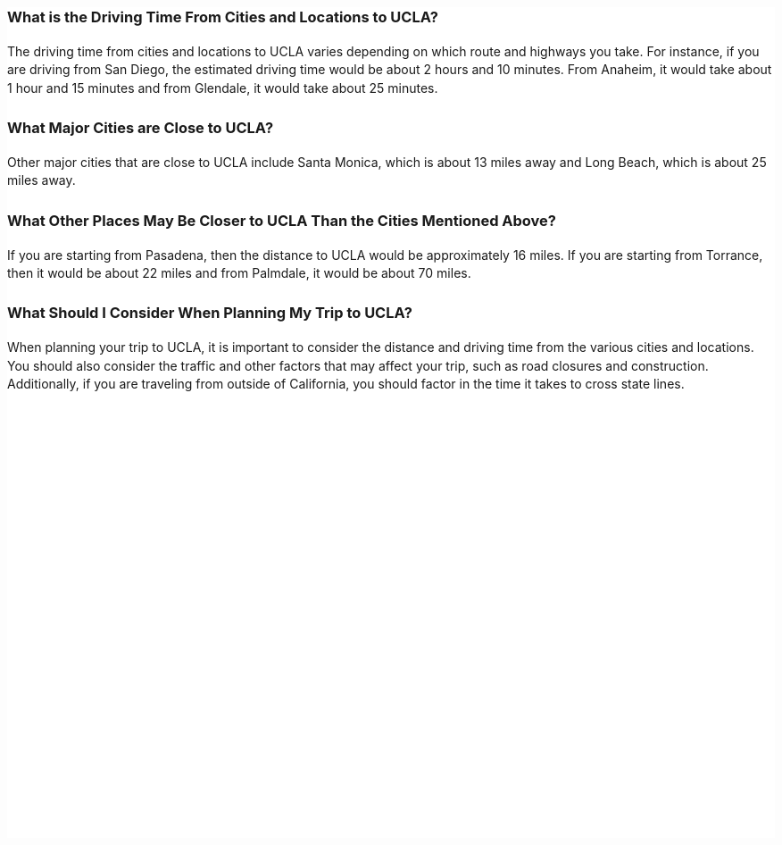 <h3>What is the Driving Time From Cities and Locations to UCLA?</h3>
<p>The driving time from cities and locations to UCLA varies depending on which route and highways you take. For instance, if you are driving from San Diego, the estimated driving time would be about 2 hours and 10 minutes. From Anaheim, it would take about 1 hour and 15 minutes and from Glendale, it would take about 25 minutes.</p>

<h3>What Major Cities are Close to UCLA?</h3>
<p>Other major cities that are close to UCLA include Santa Monica, which is about 13 miles away and Long Beach, which is about 25 miles away.</p>

<h3>What Other Places May Be Closer to UCLA Than the Cities Mentioned Above?</h3>
<p>If you are starting from Pasadena, then the distance to UCLA would be approximately 16 miles. If you are starting from Torrance, then it would be about 22 miles and from Palmdale, it would be about 70 miles.</p>

<h3>What Should I Consider When Planning My Trip to UCLA?</h3>
<p>When planning your trip to UCLA, it is important to consider the distance and driving time from the various cities and locations. You should also consider the traffic and other factors that may affect your trip, such as road closures and construction. Additionally, if you are traveling from outside of California, you should factor in the time it takes to cross state lines.</p>

<div style="position: relative; padding-bottom: 56.25%; overflow: hidden"><iframe src="https://www.youtube.com/embed/1mhGD_1o71M" frameborder="0" allow="accelerometer; autoplay; clipboard-write; encrypted-media; gyroscope; picture-in-picture; web-share" allowfullscreen style="position: absolute; top: 0; left: 0; width: 100%; height: 100%;"></iframe>
</div>